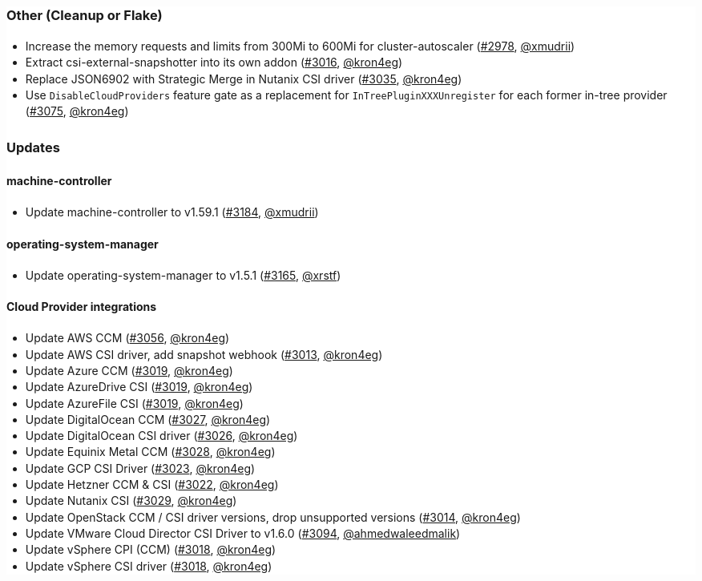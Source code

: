 ### Other (Cleanup or Flake)

- Increase the memory requests and limits from 300Mi to 600Mi for cluster-autoscaler ([#2978](https://github.com/kubermatic/kubeone/pull/2978), [@xmudrii](https://github.com/xmudrii))
- Extract csi-external-snapshotter into its own addon ([#3016](https://github.com/kubermatic/kubeone/pull/3016), [@kron4eg](https://github.com/kron4eg))
- Replace JSON6902 with Strategic Merge in Nutanix CSI driver ([#3035](https://github.com/kubermatic/kubeone/pull/3035), [@kron4eg](https://github.com/kron4eg))
- Use `DisableCloudProviders` feature gate as a replacement for `InTreePluginXXXUnregister` for each former in-tree provider ([#3075](https://github.com/kubermatic/kubeone/pull/3075), [@kron4eg](https://github.com/kron4eg))

### Updates

#### machine-controller

- Update machine-controller to v1.59.1 ([#3184](https://github.com/kubermatic/kubeone/pull/3184), [@xmudrii](https://github.com/xmudrii))

#### operating-system-manager

- Update operating-system-manager to v1.5.1 ([#3165](https://github.com/kubermatic/kubeone/pull/3165), [@xrstf](https://github.com/xrstf))

#### Cloud Provider integrations

- Update AWS CCM ([#3056](https://github.com/kubermatic/kubeone/pull/3056), [@kron4eg](https://github.com/kron4eg))
- Update AWS CSI driver, add snapshot webhook ([#3013](https://github.com/kubermatic/kubeone/pull/3013), [@kron4eg](https://github.com/kron4eg))
- Update Azure CCM ([#3019](https://github.com/kubermatic/kubeone/pull/3019), [@kron4eg](https://github.com/kron4eg))
- Update AzureDrive CSI ([#3019](https://github.com/kubermatic/kubeone/pull/3019), [@kron4eg](https://github.com/kron4eg))
- Update AzureFile CSI ([#3019](https://github.com/kubermatic/kubeone/pull/3019), [@kron4eg](https://github.com/kron4eg))
- Update DigitalOcean CCM ([#3027](https://github.com/kubermatic/kubeone/pull/3027), [@kron4eg](https://github.com/kron4eg))
- Update DigitalOcean CSI driver ([#3026](https://github.com/kubermatic/kubeone/pull/3026), [@kron4eg](https://github.com/kron4eg))
- Update Equinix Metal CCM ([#3028](https://github.com/kubermatic/kubeone/pull/3028), [@kron4eg](https://github.com/kron4eg))
- Update GCP CSI Driver ([#3023](https://github.com/kubermatic/kubeone/pull/3023), [@kron4eg](https://github.com/kron4eg))
- Update Hetzner CCM & CSI ([#3022](https://github.com/kubermatic/kubeone/pull/3022), [@kron4eg](https://github.com/kron4eg))
- Update Nutanix CSI ([#3029](https://github.com/kubermatic/kubeone/pull/3029), [@kron4eg](https://github.com/kron4eg))
- Update OpenStack CCM / CSI driver versions, drop unsupported versions ([#3014](https://github.com/kubermatic/kubeone/pull/3014), [@kron4eg](https://github.com/kron4eg))
- Update VMware Cloud Director CSI Driver to v1.6.0 ([#3094](https://github.com/kubermatic/kubeone/pull/3094), [@ahmedwaleedmalik](https://github.com/ahmedwaleedmalik))
- Update vSphere CPI (CCM) ([#3018](https://github.com/kubermatic/kubeone/pull/3018), [@kron4eg](https://github.com/kron4eg))
- Update vSphere CSI driver ([#3018](https://github.com/kubermatic/kubeone/pull/3018), [@kron4eg](https://github.com/kron4eg))
